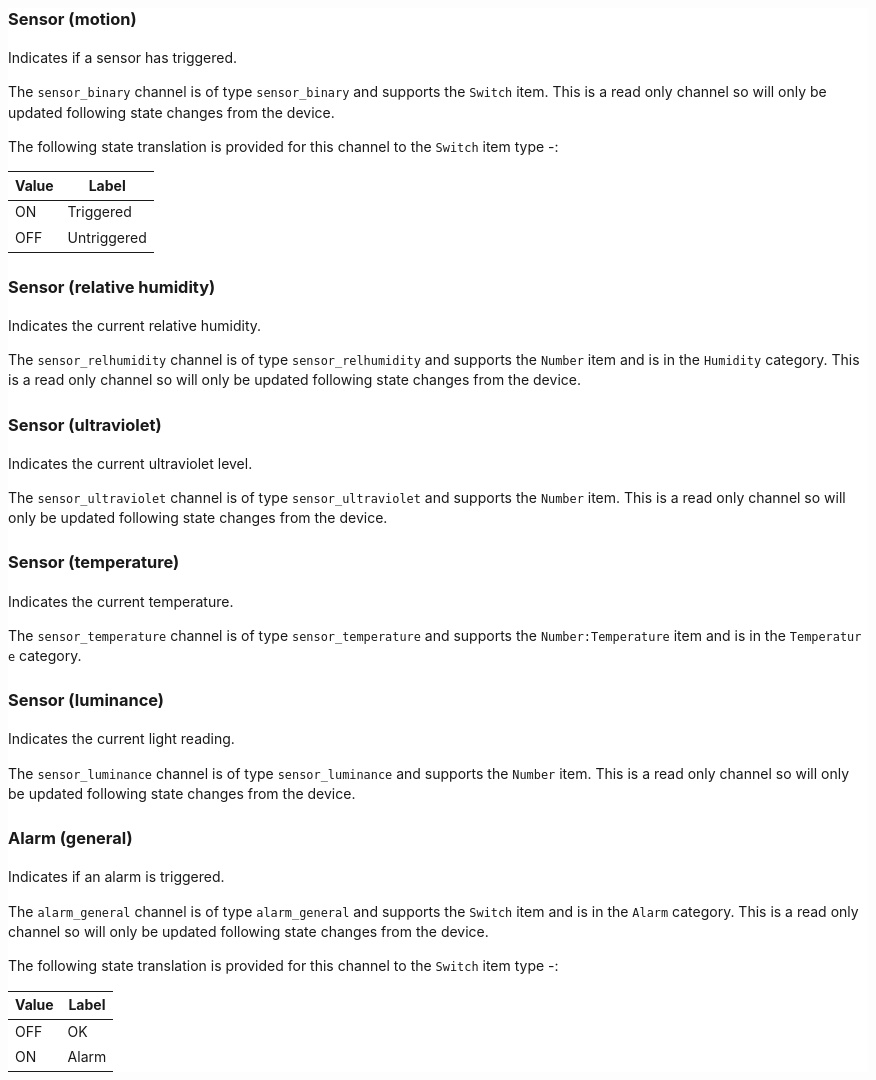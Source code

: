 
### Sensor (motion)
Indicates if a sensor has triggered.

The ```sensor_binary``` channel is of type ```sensor_binary``` and supports the ```Switch``` item. This is a read only channel so will only be updated following state changes from the device.

The following state translation is provided for this channel to the ```Switch``` item type -:

| Value | Label     |
|-------|-----------|
| ON | Triggered |
| OFF | Untriggered |

### Sensor (relative humidity)
Indicates the current relative humidity.

The ```sensor_relhumidity``` channel is of type ```sensor_relhumidity``` and supports the ```Number``` item and is in the ```Humidity``` category. This is a read only channel so will only be updated following state changes from the device.

### Sensor (ultraviolet)
Indicates the current ultraviolet level.

The ```sensor_ultraviolet``` channel is of type ```sensor_ultraviolet``` and supports the ```Number``` item. This is a read only channel so will only be updated following state changes from the device.

### Sensor (temperature)
Indicates the current temperature.

The ```sensor_temperature``` channel is of type ```sensor_temperature``` and supports the ```Number:Temperature``` item and is in the ```Temperature``` category.

### Sensor (luminance)
Indicates the current light reading.

The ```sensor_luminance``` channel is of type ```sensor_luminance``` and supports the ```Number``` item. This is a read only channel so will only be updated following state changes from the device.

### Alarm (general)
Indicates if an alarm is triggered.

The ```alarm_general``` channel is of type ```alarm_general``` and supports the ```Switch``` item and is in the ```Alarm``` category. This is a read only channel so will only be updated following state changes from the device.

The following state translation is provided for this channel to the ```Switch``` item type -:

| Value | Label     |
|-------|-----------|
| OFF | OK |
| ON | Alarm |
